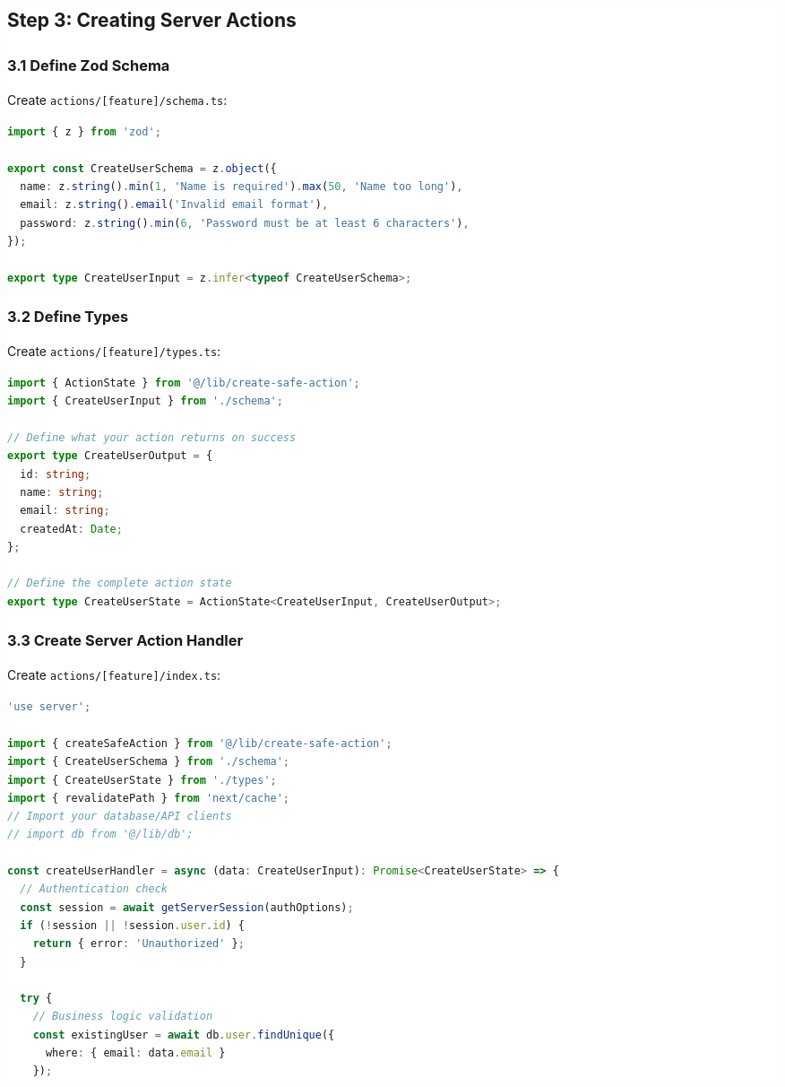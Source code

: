## Step 3: Creating Server Actions

### 3.1 Define Zod Schema

Create `actions/[feature]/schema.ts`:

```typescript
import { z } from 'zod';

export const CreateUserSchema = z.object({
  name: z.string().min(1, 'Name is required').max(50, 'Name too long'),
  email: z.string().email('Invalid email format'),
  password: z.string().min(6, 'Password must be at least 6 characters'),
});

export type CreateUserInput = z.infer<typeof CreateUserSchema>;
```

### 3.2 Define Types

Create `actions/[feature]/types.ts`:

```typescript
import { ActionState } from '@/lib/create-safe-action';
import { CreateUserInput } from './schema';

// Define what your action returns on success
export type CreateUserOutput = {
  id: string;
  name: string;
  email: string;
  createdAt: Date;
};

// Define the complete action state
export type CreateUserState = ActionState<CreateUserInput, CreateUserOutput>;
```

### 3.3 Create Server Action Handler

Create `actions/[feature]/index.ts`:

```typescript
'use server';

import { createSafeAction } from '@/lib/create-safe-action';
import { CreateUserSchema } from './schema';
import { CreateUserState } from './types';
import { revalidatePath } from 'next/cache';
// Import your database/API clients
// import db from '@/lib/db';

const createUserHandler = async (data: CreateUserInput): Promise<CreateUserState> => {
  // Authentication check
  const session = await getServerSession(authOptions);
  if (!session || !session.user.id) {
    return { error: 'Unauthorized' };
  }

  try {
    // Business logic validation
    const existingUser = await db.user.findUnique({
      where: { email: data.email }
    });

```